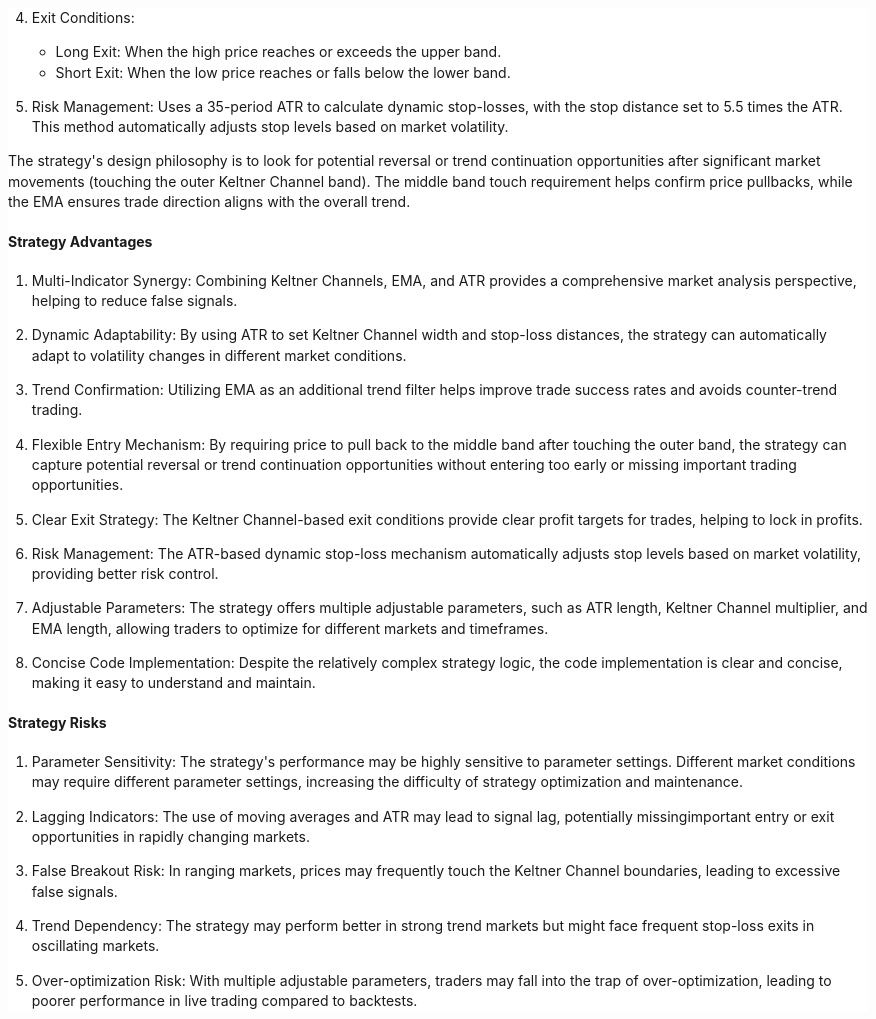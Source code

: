 4. Exit Conditions:
   - Long Exit: When the high price reaches or exceeds the upper band.
   - Short Exit: When the low price reaches or falls below the lower band.

5. Risk Management:
   Uses a 35-period ATR to calculate dynamic stop-losses, with the stop distance set to 5.5 times the ATR. This method automatically adjusts stop levels based on market volatility.

The strategy's design philosophy is to look for potential reversal or trend continuation opportunities after significant market movements (touching the outer Keltner Channel band). The middle band touch requirement helps confirm price pullbacks, while the EMA ensures trade direction aligns with the overall trend.

#### Strategy Advantages

1. Multi-Indicator Synergy: Combining Keltner Channels, EMA, and ATR provides a comprehensive market analysis perspective, helping to reduce false signals.

2. Dynamic Adaptability: By using ATR to set Keltner Channel width and stop-loss distances, the strategy can automatically adapt to volatility changes in different market conditions.

3. Trend Confirmation: Utilizing EMA as an additional trend filter helps improve trade success rates and avoids counter-trend trading.

4. Flexible Entry Mechanism: By requiring price to pull back to the middle band after touching the outer band, the strategy can capture potential reversal or trend continuation opportunities without entering too early or missing important trading opportunities.

5. Clear Exit Strategy: The Keltner Channel-based exit conditions provide clear profit targets for trades, helping to lock in profits.

6. Risk Management: The ATR-based dynamic stop-loss mechanism automatically adjusts stop levels based on market volatility, providing better risk control.

7. Adjustable Parameters: The strategy offers multiple adjustable parameters, such as ATR length, Keltner Channel multiplier, and EMA length, allowing traders to optimize for different markets and timeframes.

8. Concise Code Implementation: Despite the relatively complex strategy logic, the code implementation is clear and concise, making it easy to understand and maintain.

#### Strategy Risks

1. Parameter Sensitivity: The strategy's performance may be highly sensitive to parameter settings. Different market conditions may require different parameter settings, increasing the difficulty of strategy optimization and maintenance.

2. Lagging Indicators: The use of moving averages and ATR may lead to signal lag, potentially missingimportant entry or exit opportunities in rapidly changing markets.

3. False Breakout Risk: In ranging markets, prices may frequently touch the Keltner Channel boundaries, leading to excessive false signals.

4. Trend Dependency: The strategy may perform better in strong trend markets but might face frequent stop-loss exits in oscillating markets.

5. Over-optimization Risk: With multiple adjustable parameters, traders may fall into the trap of over-optimization, leading to poorer performance in live trading compared to backtests.
